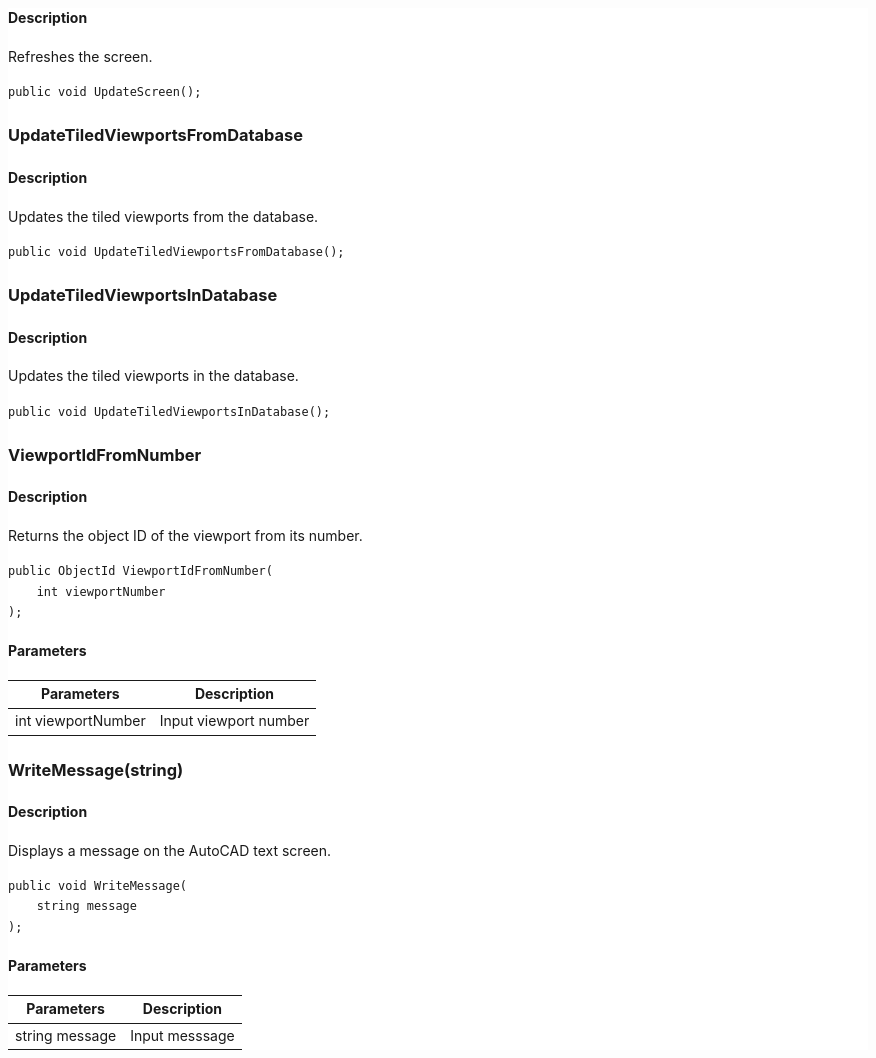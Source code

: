 #### Description
Refreshes the screen.
```text
public void UpdateScreen();
```

### UpdateTiledViewportsFromDatabase

#### Description
Updates the tiled viewports from the database.
```text
public void UpdateTiledViewportsFromDatabase();
```

### UpdateTiledViewportsInDatabase

#### Description
Updates the tiled viewports in the database.
```text
public void UpdateTiledViewportsInDatabase();
```

### ViewportIdFromNumber

#### Description
Returns the object ID of the viewport from its number.
```text
public ObjectId ViewportIdFromNumber(
    int viewportNumber
);
```

#### Parameters

| Parameters | Description |
| --- | --- |
| int viewportNumber | Input viewport number |

### WriteMessage(string)

#### Description
Displays a message on the AutoCAD text screen.
```text
public void WriteMessage(
    string message
);
```

#### Parameters

| Parameters | Description |
| --- | --- |
| string message | Input messsage |
